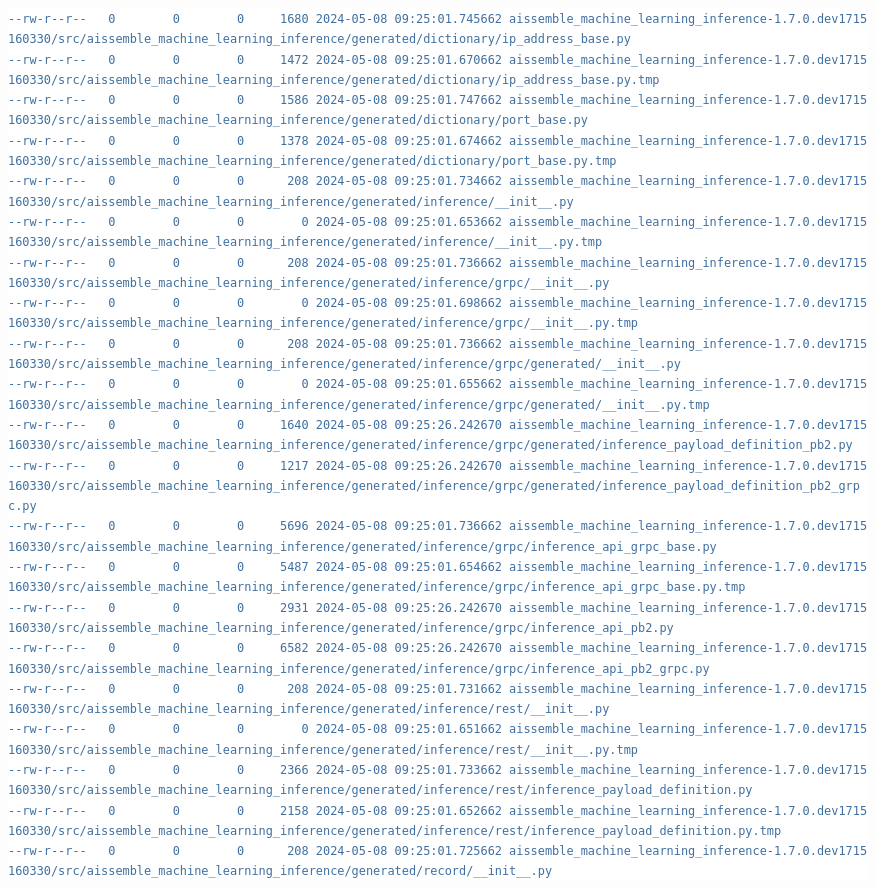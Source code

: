 ```diff
--rw-r--r--   0        0        0     1680 2024-05-08 09:25:01.745662 aissemble_machine_learning_inference-1.7.0.dev1715160330/src/aissemble_machine_learning_inference/generated/dictionary/ip_address_base.py
--rw-r--r--   0        0        0     1472 2024-05-08 09:25:01.670662 aissemble_machine_learning_inference-1.7.0.dev1715160330/src/aissemble_machine_learning_inference/generated/dictionary/ip_address_base.py.tmp
--rw-r--r--   0        0        0     1586 2024-05-08 09:25:01.747662 aissemble_machine_learning_inference-1.7.0.dev1715160330/src/aissemble_machine_learning_inference/generated/dictionary/port_base.py
--rw-r--r--   0        0        0     1378 2024-05-08 09:25:01.674662 aissemble_machine_learning_inference-1.7.0.dev1715160330/src/aissemble_machine_learning_inference/generated/dictionary/port_base.py.tmp
--rw-r--r--   0        0        0      208 2024-05-08 09:25:01.734662 aissemble_machine_learning_inference-1.7.0.dev1715160330/src/aissemble_machine_learning_inference/generated/inference/__init__.py
--rw-r--r--   0        0        0        0 2024-05-08 09:25:01.653662 aissemble_machine_learning_inference-1.7.0.dev1715160330/src/aissemble_machine_learning_inference/generated/inference/__init__.py.tmp
--rw-r--r--   0        0        0      208 2024-05-08 09:25:01.736662 aissemble_machine_learning_inference-1.7.0.dev1715160330/src/aissemble_machine_learning_inference/generated/inference/grpc/__init__.py
--rw-r--r--   0        0        0        0 2024-05-08 09:25:01.698662 aissemble_machine_learning_inference-1.7.0.dev1715160330/src/aissemble_machine_learning_inference/generated/inference/grpc/__init__.py.tmp
--rw-r--r--   0        0        0      208 2024-05-08 09:25:01.736662 aissemble_machine_learning_inference-1.7.0.dev1715160330/src/aissemble_machine_learning_inference/generated/inference/grpc/generated/__init__.py
--rw-r--r--   0        0        0        0 2024-05-08 09:25:01.655662 aissemble_machine_learning_inference-1.7.0.dev1715160330/src/aissemble_machine_learning_inference/generated/inference/grpc/generated/__init__.py.tmp
--rw-r--r--   0        0        0     1640 2024-05-08 09:25:26.242670 aissemble_machine_learning_inference-1.7.0.dev1715160330/src/aissemble_machine_learning_inference/generated/inference/grpc/generated/inference_payload_definition_pb2.py
--rw-r--r--   0        0        0     1217 2024-05-08 09:25:26.242670 aissemble_machine_learning_inference-1.7.0.dev1715160330/src/aissemble_machine_learning_inference/generated/inference/grpc/generated/inference_payload_definition_pb2_grpc.py
--rw-r--r--   0        0        0     5696 2024-05-08 09:25:01.736662 aissemble_machine_learning_inference-1.7.0.dev1715160330/src/aissemble_machine_learning_inference/generated/inference/grpc/inference_api_grpc_base.py
--rw-r--r--   0        0        0     5487 2024-05-08 09:25:01.654662 aissemble_machine_learning_inference-1.7.0.dev1715160330/src/aissemble_machine_learning_inference/generated/inference/grpc/inference_api_grpc_base.py.tmp
--rw-r--r--   0        0        0     2931 2024-05-08 09:25:26.242670 aissemble_machine_learning_inference-1.7.0.dev1715160330/src/aissemble_machine_learning_inference/generated/inference/grpc/inference_api_pb2.py
--rw-r--r--   0        0        0     6582 2024-05-08 09:25:26.242670 aissemble_machine_learning_inference-1.7.0.dev1715160330/src/aissemble_machine_learning_inference/generated/inference/grpc/inference_api_pb2_grpc.py
--rw-r--r--   0        0        0      208 2024-05-08 09:25:01.731662 aissemble_machine_learning_inference-1.7.0.dev1715160330/src/aissemble_machine_learning_inference/generated/inference/rest/__init__.py
--rw-r--r--   0        0        0        0 2024-05-08 09:25:01.651662 aissemble_machine_learning_inference-1.7.0.dev1715160330/src/aissemble_machine_learning_inference/generated/inference/rest/__init__.py.tmp
--rw-r--r--   0        0        0     2366 2024-05-08 09:25:01.733662 aissemble_machine_learning_inference-1.7.0.dev1715160330/src/aissemble_machine_learning_inference/generated/inference/rest/inference_payload_definition.py
--rw-r--r--   0        0        0     2158 2024-05-08 09:25:01.652662 aissemble_machine_learning_inference-1.7.0.dev1715160330/src/aissemble_machine_learning_inference/generated/inference/rest/inference_payload_definition.py.tmp
--rw-r--r--   0        0        0      208 2024-05-08 09:25:01.725662 aissemble_machine_learning_inference-1.7.0.dev1715160330/src/aissemble_machine_learning_inference/generated/record/__init__.py
```